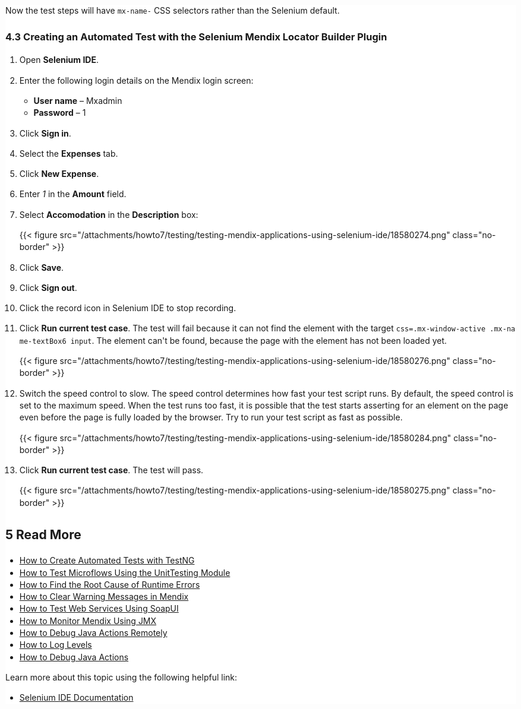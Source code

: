 Now the test steps will have `mx-name-` CSS selectors rather than the Selenium default.

### 4.3 Creating an Automated Test with the Selenium Mendix Locator Builder Plugin

1. Open **Selenium IDE**.
2. Enter the following login details on the Mendix login screen:

    * **User name** – Mxadmin
    * **Password** – 1

3. Click **Sign in**.
4. Select the **Expenses** tab.
5. Click **New Expense**.
6. Enter *1* in the **Amount** field.
7. Select **Accomodation** in the **Description** box:

    {{< figure src="/attachments/howto7/testing/testing-mendix-applications-using-selenium-ide/18580274.png" class="no-border" >}}

8. Click **Save**.
9. Click **Sign out**.
10. Click the record icon in Selenium IDE to stop recording.
11. Click **Run current test case**. The test will fail because it can not find the element with the target `css=.mx-window-active .mx-name-textBox6 input`. The element can't be found, because the page with the element has not been loaded yet.

    {{< figure src="/attachments/howto7/testing/testing-mendix-applications-using-selenium-ide/18580276.png" class="no-border" >}}

12. Switch the speed control to slow. The speed control determines how fast your test script runs. By default, the speed control is set to the maximum speed. When the test runs too fast, it is possible that the test starts asserting for an element on the page even before the page is fully loaded by the browser. Try to run your test script as fast as possible.

    {{< figure src="/attachments/howto7/testing/testing-mendix-applications-using-selenium-ide/18580284.png" class="no-border" >}}

13. Click **Run current test case**. The test will pass.

    {{< figure src="/attachments/howto7/testing/testing-mendix-applications-using-selenium-ide/18580275.png" class="no-border" >}}

## 5 Read More

* [How to Create Automated Tests with TestNG](/howto7/testing/create-automated-tests-with-testng/)
* [How to Test Microflows Using the UnitTesting Module](/howto7/testing/testing-microflows-using-the-unittesting-module/)
* [How to Find the Root Cause of Runtime Errors](/howto7/monitoring-troubleshooting/finding-the-root-cause-of-runtime-errors/)
* [How to Clear Warning Messages in Mendix](/howto7/monitoring-troubleshooting/clear-warning-messages/)
* [How to Test Web Services Using SoapUI](/howto7/testing/testing-web-services-using-soapui/)
* [How to Monitor Mendix Using JMX](/howto7/monitoring-troubleshooting/monitoring-mendix-using-jmx/)
* [How to Debug Java Actions Remotely](/howto7/monitoring-troubleshooting/debug-java-actions-remotely/)
* [How to Log Levels](/howto7/monitoring-troubleshooting/log-levels/)
* [How to Debug Java Actions](/howto7/monitoring-troubleshooting/debug-java-actions/)

Learn more about this topic using the following helpful link:

* [Selenium IDE Documentation](https://www.selenium.dev/selenium-ide/docs/en/introduction/getting-started)
